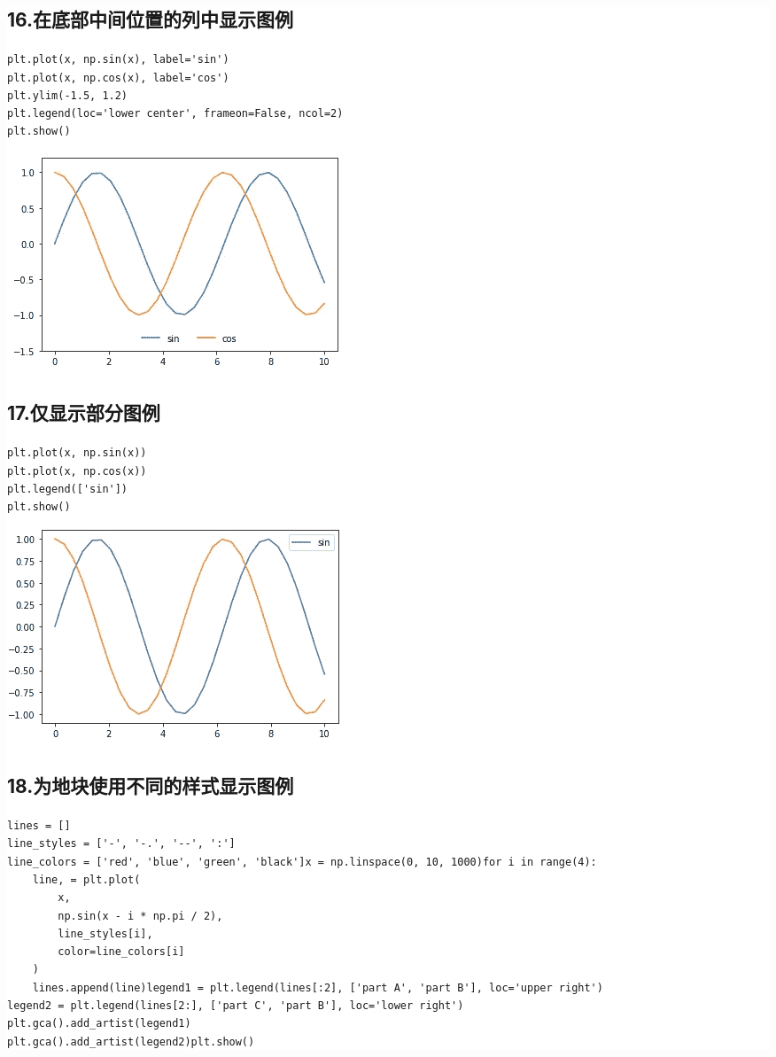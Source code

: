## 16.在底部中间位置的列中显示图例

```
plt.plot(x, np.sin(x), label='sin')
plt.plot(x, np.cos(x), label='cos')
plt.ylim(-1.5, 1.2)
plt.legend(loc='lower center', frameon=False, ncol=2)
plt.show()
```

![](img/e75ce31df39e5bf8fb123c960af0d403.png)

## 17.仅显示部分图例

```
plt.plot(x, np.sin(x))
plt.plot(x, np.cos(x))
plt.legend(['sin'])
plt.show()
```

![](img/b151600938d32b2ff5872a3697cfb11f.png)

## 18.为地块使用不同的样式显示图例

```
lines = []
line_styles = ['-', '-.', '--', ':']
line_colors = ['red', 'blue', 'green', 'black']x = np.linspace(0, 10, 1000)for i in range(4):
    line, = plt.plot(
        x, 
        np.sin(x - i * np.pi / 2), 
        line_styles[i], 
        color=line_colors[i]
    )
    lines.append(line)legend1 = plt.legend(lines[:2], ['part A', 'part B'], loc='upper right')
legend2 = plt.legend(lines[2:], ['part C', 'part B'], loc='lower right')
plt.gca().add_artist(legend1)
plt.gca().add_artist(legend2)plt.show()
```